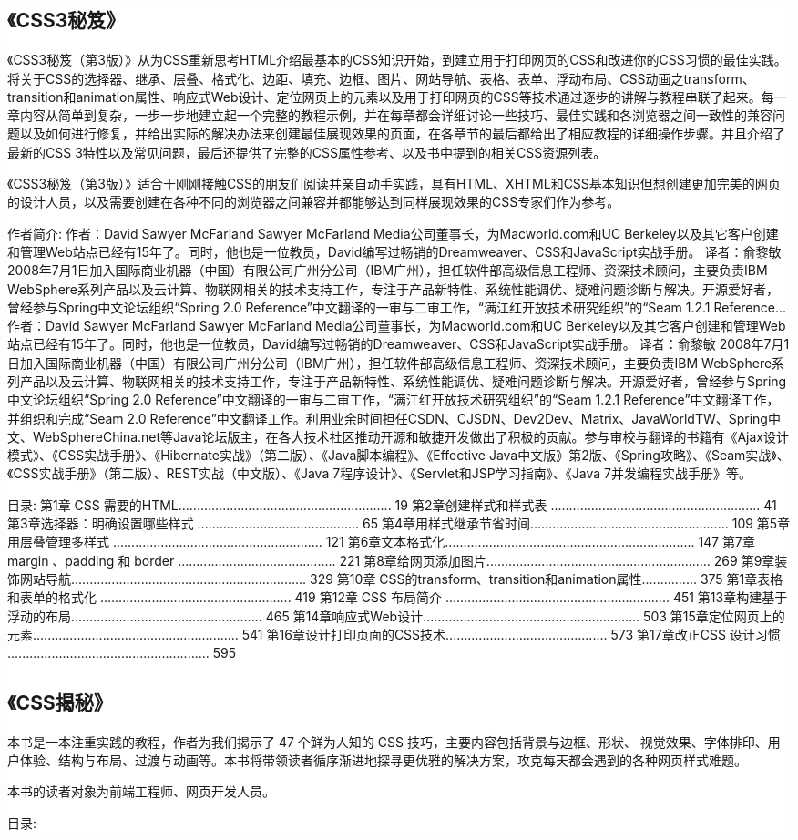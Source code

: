 ## 《CSS3秘笈》

《CSS3秘笈（第3版）》从为CSS重新思考HTML介绍最基本的CSS知识开始，到建立用于打印网页的CSS和改进你的CSS习惯的最佳实践。将关于CSS的选择器、继承、层叠、格式化、边距、填充、边框、图片、网站导航、表格、表单、浮动布局、CSS动画之transform、transition和animation属性、响应式Web设计、定位网页上的元素以及用于打印网页的CSS等技术通过逐步的讲解与教程串联了起来。每一章内容从简单到复杂，一步一步地建立起一个完整的教程示例，并在每章都会详细讨论一些技巧、最佳实践和各浏览器之间一致性的兼容问题以及如何进行修复，并给出实际的解决办法来创建最佳展现效果的页面，在各章节的最后都给出了相应教程的详细操作步骤。并且介绍了最新的CSS 3特性以及常见问题，最后还提供了完整的CSS属性参考、以及书中提到的相关CSS资源列表。

《CSS3秘笈（第3版）》适合于刚刚接触CSS的朋友们阅读并亲自动手实践，具有HTML、XHTML和CSS基本知识但想创建更加完美的网页的设计人员，以及需要创建在各种不同的浏览器之间兼容并都能够达到同样展现效果的CSS专家们作为参考。


作者简介:
作者：David Sawyer McFarland Sawyer McFarland Media公司董事长，为Macworld.com和UC Berkeley以及其它客户创建和管理Web站点已经有15年了。同时，他也是一位教员，David编写过畅销的Dreamweaver、CSS和JavaScript实战手册。 译者：俞黎敏 2008年7月1日加入国际商业机器（中国）有限公司广州分公司（IBM广州），担任软件部高级信息工程师、资深技术顾问，主要负责IBM WebSphere系列产品以及云计算、物联网相关的技术支持工作，专注于产品新特性、系统性能调优、疑难问题诊断与解决。开源爱好者，曾经参与Spring中文论坛组织“Spring 2.0 Reference”中文翻译的一审与二审工作，“满江红开放技术研究组织”的“Seam 1.2.1 Reference... 作者：David Sawyer McFarland Sawyer McFarland Media公司董事长，为Macworld.com和UC Berkeley以及其它客户创建和管理Web站点已经有15年了。同时，他也是一位教员，David编写过畅销的Dreamweaver、CSS和JavaScript实战手册。 译者：俞黎敏 2008年7月1日加入国际商业机器（中国）有限公司广州分公司（IBM广州），担任软件部高级信息工程师、资深技术顾问，主要负责IBM WebSphere系列产品以及云计算、物联网相关的技术支持工作，专注于产品新特性、系统性能调优、疑难问题诊断与解决。开源爱好者，曾经参与Spring中文论坛组织“Spring 2.0 Reference”中文翻译的一审与二审工作，“满江红开放技术研究组织”的“Seam 1.2.1 Reference”中文翻译工作，并组织和完成“Seam 2.0 Reference”中文翻译工作。利用业余时间担任CSDN、CJSDN、Dev2Dev、Matrix、JavaWorldTW、Spring中文、WebSphereChina.net等Java论坛版主，在各大技术社区推动开源和敏捷开发做出了积极的贡献。参与审校与翻译的书籍有《Ajax设计模式》、《CSS实战手册》、《Hibernate实战》（第二版）、《Java脚本编程》、《Effective Java中文版》第2版、《Spring攻略》、《Seam实战》、《CSS实战手册》（第二版）、REST实战（中文版）、《Java 7程序设计》、《Servlet和JSP学习指南》、《Java 7并发编程实战手册》等。

目录:
第1章 CSS 需要的HTML.......................................................... 19
第2章创建样式和样式表 ......................................................... 41
第3章选择器：明确设置哪些样式 ............................................ 65
第4章用样式继承节省时间...................................................... 109
第5章用层叠管理多样式 ......................................................... 121
第6章文本格式化.................................................................... 147
第7章 margin 、padding 和 border ........................................... 221
第8章给网页添加图片............................................................. 269
第9章装饰网站导航................................................................ 329
第10章 CSS的transform、transition和animation属性............... 375
第1章表格和表单的格式化 .................................................... 419
第12章 CSS 布局简介 ............................................................. 451
第13章构建基于浮动的布局.................................................... 465
第14章响应式Web设计........................................................... 503
第15章定位网页上的元素........................................................ 541
第16章设计打印页面的CSS技术............................................ 573
第17章改正CSS 设计习惯 ....................................................... 595

## 《CSS揭秘》

本书是一本注重实践的教程，作者为我们揭示了 47 个鲜为人知的 CSS 技巧，主要内容包括背景与边框、形状、 视觉效果、字体排印、用户体验、结构与布局、过渡与动画等。本书将带领读者循序渐进地探寻更优雅的解决方案，攻克每天都会遇到的各种网页样式难题。



本书的读者对象为前端工程师、网页开发人员。


目录:
